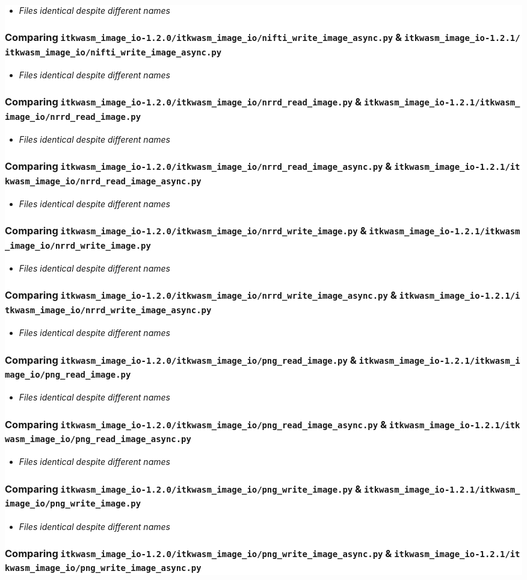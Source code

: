  * *Files identical despite different names*

### Comparing `itkwasm_image_io-1.2.0/itkwasm_image_io/nifti_write_image_async.py` & `itkwasm_image_io-1.2.1/itkwasm_image_io/nifti_write_image_async.py`

 * *Files identical despite different names*

### Comparing `itkwasm_image_io-1.2.0/itkwasm_image_io/nrrd_read_image.py` & `itkwasm_image_io-1.2.1/itkwasm_image_io/nrrd_read_image.py`

 * *Files identical despite different names*

### Comparing `itkwasm_image_io-1.2.0/itkwasm_image_io/nrrd_read_image_async.py` & `itkwasm_image_io-1.2.1/itkwasm_image_io/nrrd_read_image_async.py`

 * *Files identical despite different names*

### Comparing `itkwasm_image_io-1.2.0/itkwasm_image_io/nrrd_write_image.py` & `itkwasm_image_io-1.2.1/itkwasm_image_io/nrrd_write_image.py`

 * *Files identical despite different names*

### Comparing `itkwasm_image_io-1.2.0/itkwasm_image_io/nrrd_write_image_async.py` & `itkwasm_image_io-1.2.1/itkwasm_image_io/nrrd_write_image_async.py`

 * *Files identical despite different names*

### Comparing `itkwasm_image_io-1.2.0/itkwasm_image_io/png_read_image.py` & `itkwasm_image_io-1.2.1/itkwasm_image_io/png_read_image.py`

 * *Files identical despite different names*

### Comparing `itkwasm_image_io-1.2.0/itkwasm_image_io/png_read_image_async.py` & `itkwasm_image_io-1.2.1/itkwasm_image_io/png_read_image_async.py`

 * *Files identical despite different names*

### Comparing `itkwasm_image_io-1.2.0/itkwasm_image_io/png_write_image.py` & `itkwasm_image_io-1.2.1/itkwasm_image_io/png_write_image.py`

 * *Files identical despite different names*

### Comparing `itkwasm_image_io-1.2.0/itkwasm_image_io/png_write_image_async.py` & `itkwasm_image_io-1.2.1/itkwasm_image_io/png_write_image_async.py`
